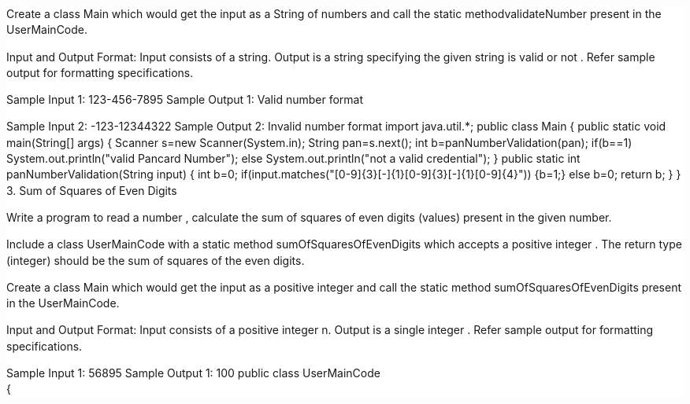 Create a class Main which would get the input as a String of numbers and call the static methodvalidateNumber present in the UserMainCode.
 
Input and Output Format:
Input consists of a string.
Output is a string specifying the given string is valid or not .
Refer sample output for formatting specifications.
 
Sample Input 1:
123-456-7895
Sample Output 1:
Valid number format

Sample Input 2:
-123-12344322
Sample Output 2:
Invalid number format
import java.util.*;
public class Main {
public static void main(String[] args) {
                Scanner s=new Scanner(System.in);
                String pan=s.next();
                int b=panNumberValidation(pan);
                if(b==1)
                                System.out.println("valid Pancard Number");
                else
                                System.out.println("not a valid credential");
}
public static int panNumberValidation(String input) {
                int b=0;
                if(input.matches("[0-9]{3}[-]{1}[0-9]{3}[-]{1}[0-9]{4}"))
                {b=1;}
                else
                                b=0;
                return b;
}
}
3.    Sum of Squares of Even Digits
 
Write a program to read a number , calculate the sum of squares of even digits (values) present in the given number.
 
Include a class UserMainCode with a static method sumOfSquaresOfEvenDigits which accepts a positive integer . The return type (integer) should be the sum of squares of the even digits.
 
Create a class Main which would get the input as a positive integer and call the static method sumOfSquaresOfEvenDigits present in the UserMainCode.
 
Input and Output Format:
Input consists of a positive integer n.
Output is a single integer .
Refer sample output for formatting specifications.
 
Sample Input 1:
56895
Sample Output 1:
100
 public class UserMainCode                                                   
{
               